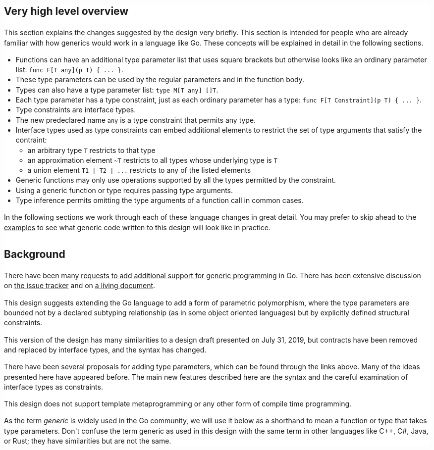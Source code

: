 [](#Very-high-level-overview)[](#very-high-level-overview)Very high level overview
----------------------------------------------------------------------------------

This section explains the changes suggested by the design very briefly. This section is intended for people who are already familiar with how generics would work in a language like Go. These concepts will be explained in detail in the following sections.

*   Functions can have an additional type parameter list that uses square brackets but otherwise looks like an ordinary parameter list: `func F[T any](p T) { ... }`.
*   These type parameters can be used by the regular parameters and in the function body.
*   Types can also have a type parameter list: `type M[T any] []T`.
*   Each type parameter has a type constraint, just as each ordinary parameter has a type: `func F[T Constraint](p T) { ... }`.
*   Type constraints are interface types.
*   The new predeclared name `any` is a type constraint that permits any type.
*   Interface types used as type constraints can embed additional elements to restrict the set of type arguments that satisfy the contraint:
    *   an arbitrary type `T` restricts to that type
    *   an approximation element `~T` restricts to all types whose underlying type is `T`
    *   a union element `T1 | T2 | ...` restricts to any of the listed elements
*   Generic functions may only use operations supported by all the types permitted by the constraint.
*   Using a generic function or type requires passing type arguments.
*   Type inference permits omitting the type arguments of a function call in common cases.

In the following sections we work through each of these language changes in great detail. You may prefer to skip ahead to the [examples](#Examples) to see what generic code written to this design will look like in practice.

[](#Background)[](#background)Background
----------------------------------------

There have been many [requests to add additional support for generic programming](https://github.com/golang/go/wiki/ExperienceReports#generics) in Go. There has been extensive discussion on [the issue tracker](https://golang.org/issue/15292) and on [a living document](https://docs.google.com/document/d/1vrAy9gMpMoS3uaVphB32uVXX4pi-HnNjkMEgyAHX4N4/view).

This design suggests extending the Go language to add a form of parametric polymorphism, where the type parameters are bounded not by a declared subtyping relationship (as in some object oriented languages) but by explicitly defined structural constraints.

This version of the design has many similarities to a design draft presented on July 31, 2019, but contracts have been removed and replaced by interface types, and the syntax has changed.

There have been several proposals for adding type parameters, which can be found through the links above. Many of the ideas presented here have appeared before. The main new features described here are the syntax and the careful examination of interface types as constraints.

This design does not support template metaprogramming or any other form of compile time programming.

As the term _generic_ is widely used in the Go community, we will use it below as a shorthand to mean a function or type that takes type parameters. Don't confuse the term generic as used in this design with the same term in other languages like C++, C#, Java, or Rust; they have similarities but are not the same.
